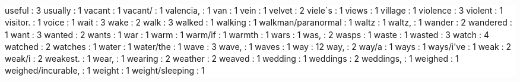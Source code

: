 useful : 3
usually : 1
vacant : 1
vacant/ : 1
valencia, : 1
van : 1
vein : 1
velvet : 2
viele`s : 1
views : 1
village : 1
violence : 3
violent : 1
visitor. : 1
voice : 1
wait : 3
wake : 2
walk : 3
walked : 1
walking : 1
walkman/paranormal : 1
waltz : 1
waltz, : 1
wander : 2
wandered : 1
want : 3
wanted : 2
wants : 1
war : 1
warm : 1
warm/if : 1
warmth : 1
wars : 1
was, : 2
wasps : 1
waste : 1
wasted : 3
watch : 4
watched : 2
watches : 1
water : 1
water/the : 1
wave : 3
wave, : 1
waves : 1
way : 12
way, : 2
way/a : 1
ways : 1
ways/i've : 1
weak : 2
weak/i : 2
weakest. : 1
wear, : 1
wearing : 2
weather : 2
weaved : 1
wedding : 1
weddings : 2
weddings, : 1
weighed : 1
weighed/incurable, : 1
weight : 1
weight/sleeping : 1